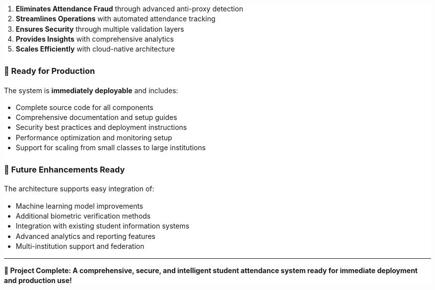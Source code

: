 1. **Eliminates Attendance Fraud** through advanced anti-proxy detection
2. **Streamlines Operations** with automated attendance tracking
3. **Ensures Security** through multiple validation layers
4. **Provides Insights** with comprehensive analytics
5. **Scales Efficiently** with cloud-native architecture

### 🏁 Ready for Production
The system is **immediately deployable** and includes:
- Complete source code for all components
- Comprehensive documentation and setup guides
- Security best practices and deployment instructions
- Performance optimization and monitoring setup
- Support for scaling from small classes to large institutions

### 🎯 Future Enhancements Ready
The architecture supports easy integration of:
- Machine learning model improvements
- Additional biometric verification methods
- Integration with existing student information systems
- Advanced analytics and reporting features
- Multi-institution support and federation

---

**🎉 Project Complete: A comprehensive, secure, and intelligent student attendance system ready for immediate deployment and production use!**